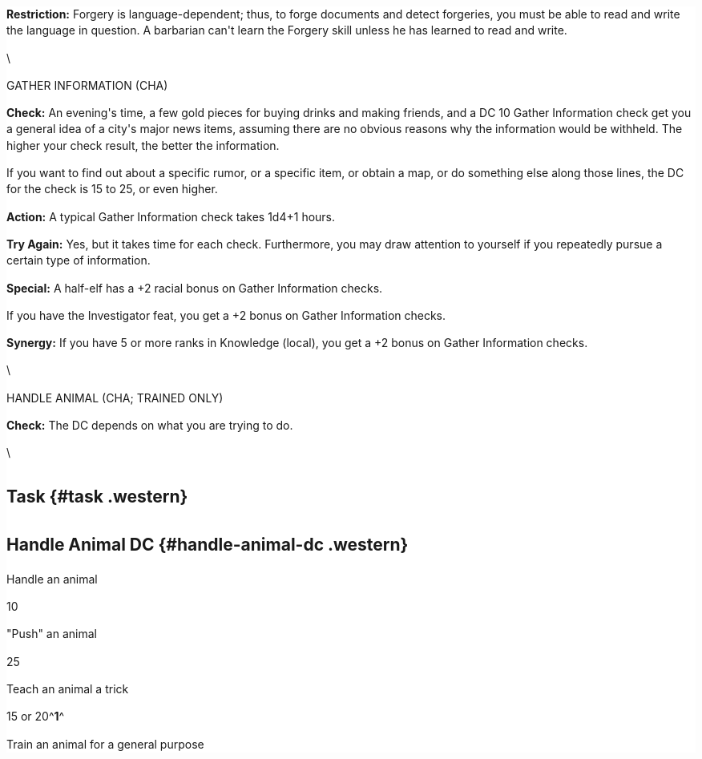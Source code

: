 **Restriction:** Forgery is language-dependent; thus, to forge documents
and detect forgeries, you must be able to read and write the language in
question. A barbarian can't learn the Forgery skill unless he has
learned to read and write.

\

GATHER INFORMATION (CHA)

**Check:** An evening's time, a few gold pieces for buying drinks and
making friends, and a DC 10 Gather Information check get you a general
idea of a city's major news items, assuming there are no obvious reasons
why the information would be withheld. The higher your check result, the
better the information.

If you want to find out about a specific rumor, or a specific item, or
obtain a map, or do something else along those lines, the DC for the
check is 15 to 25, or even higher.

**Action:** A typical Gather Information check takes 1d4+1 hours.

**Try Again:** Yes, but it takes time for each check. Furthermore, you
may draw attention to yourself if you repeatedly pursue a certain type
of information.

**Special:** A half-elf has a +2 racial bonus on Gather Information
checks.

If you have the Investigator feat, you get a +2 bonus on Gather
Information checks.

**Synergy:** If you have 5 or more ranks in Knowledge (local), you get a
+2 bonus on Gather Information checks.

\

HANDLE ANIMAL (CHA; TRAINED ONLY)

**Check:** The DC depends on what you are trying to do.

\

Task {#task .western}
----

Handle Animal DC {#handle-animal-dc .western}
----------------

Handle an animal

10

"Push" an animal

25

Teach an animal a trick

15 or 20^**1**^

Train an animal for a general purpose

